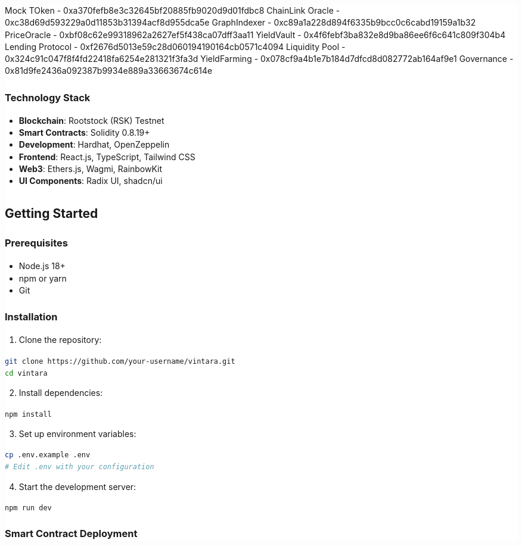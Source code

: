 Mock TOken - 0xa370fefb8e3c32645bf20885fb9020d9d01fdbc8
ChainLink Oracle - 0xc38d69d593229a0d11853b31394acf8d955dca5e
GraphIndexer - 0xc89a1a228d894f6335b9bcc0c6cabd19159a1b32
PriceOracle - 0xbf08c62e99318962a2627ef5f438ca07dff3aa11
YieldVault - 0x4f6febf3ba832e8d9ba86ee6f6c641c809f304b4
Lending Protocol - 0xf2676d5013e59c28d060194190164cb0571c4094
Liquidity Pool - 0x324c91c047f8f4fd22418fa6254e281321f3fa3d
YieldFarming - 0x078cf9a4b1e7b184d7dfcd8d082772ab164af9e1
Governance - 0x81d9fe2436a092387b9934e889a33663674c614e

### Technology Stack

- **Blockchain**: Rootstock (RSK) Testnet
- **Smart Contracts**: Solidity 0.8.19+
- **Development**: Hardhat, OpenZeppelin
- **Frontend**: React.js, TypeScript, Tailwind CSS
- **Web3**: Ethers.js, Wagmi, RainbowKit
- **UI Components**: Radix UI, shadcn/ui

## Getting Started

### Prerequisites

- Node.js 18+
- npm or yarn
- Git

### Installation

1. Clone the repository:

```bash
git clone https://github.com/your-username/vintara.git
cd vintara
```

2. Install dependencies:

```bash
npm install
```

3. Set up environment variables:

```bash
cp .env.example .env
# Edit .env with your configuration
```

4. Start the development server:

```bash
npm run dev
```

### Smart Contract Deployment
